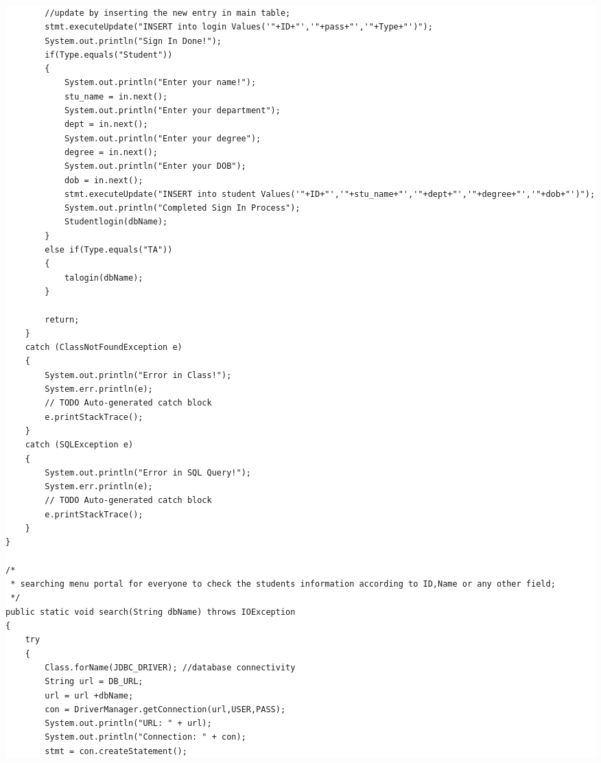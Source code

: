             //update by inserting the new entry in main table;
            stmt.executeUpdate("INSERT into login Values('"+ID+"','"+pass+"','"+Type+"')");
            System.out.println("Sign In Done!");
            if(Type.equals("Student"))
            {
                System.out.println("Enter your name!");
                stu_name = in.next();
                System.out.println("Enter your department");
                dept = in.next();
                System.out.println("Enter your degree");
                degree = in.next();
                System.out.println("Enter your DOB");
                dob = in.next();
                stmt.executeUpdate("INSERT into student Values('"+ID+"','"+stu_name+"','"+dept+"','"+degree+"','"+dob+"')");
                System.out.println("Completed Sign In Process");
                Studentlogin(dbName);
            }
            else if(Type.equals("TA"))
            {
                talogin(dbName);
            }

            return;
        }
        catch (ClassNotFoundException e)
        {
            System.out.println("Error in Class!");
            System.err.println(e);
            // TODO Auto-generated catch block
            e.printStackTrace();
        }
        catch (SQLException e)
        {
            System.out.println("Error in SQL Query!");
            System.err.println(e);
            // TODO Auto-generated catch block
            e.printStackTrace();
        }
    }

    /*
     * searching menu portal for everyone to check the students information according to ID,Name or any other field;
     */
    public static void search(String dbName) throws IOException
    {
        try
        {
            Class.forName(JDBC_DRIVER); //database connectivity
            String url = DB_URL;
            url = url +dbName;
            con = DriverManager.getConnection(url,USER,PASS);
            System.out.println("URL: " + url);
            System.out.println("Connection: " + con);
            stmt = con.createStatement();

